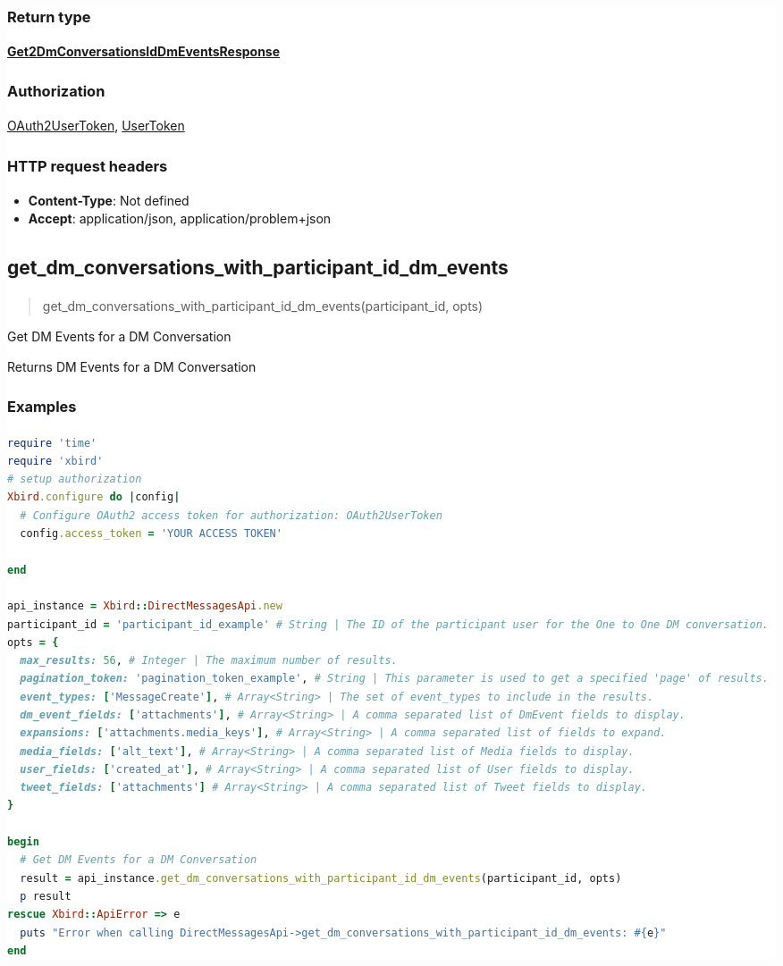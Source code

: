 ### Return type

[**Get2DmConversationsIdDmEventsResponse**](Get2DmConversationsIdDmEventsResponse.md)

### Authorization

[OAuth2UserToken](../README.md#OAuth2UserToken), [UserToken](../README.md#UserToken)

### HTTP request headers

- **Content-Type**: Not defined
- **Accept**: application/json, application/problem+json


## get_dm_conversations_with_participant_id_dm_events

> <Get2DmConversationsWithParticipantIdDmEventsResponse> get_dm_conversations_with_participant_id_dm_events(participant_id, opts)

Get DM Events for a DM Conversation

Returns DM Events for a DM Conversation

### Examples

```ruby
require 'time'
require 'xbird'
# setup authorization
Xbird.configure do |config|
  # Configure OAuth2 access token for authorization: OAuth2UserToken
  config.access_token = 'YOUR ACCESS TOKEN'

end

api_instance = Xbird::DirectMessagesApi.new
participant_id = 'participant_id_example' # String | The ID of the participant user for the One to One DM conversation.
opts = {
  max_results: 56, # Integer | The maximum number of results.
  pagination_token: 'pagination_token_example', # String | This parameter is used to get a specified 'page' of results.
  event_types: ['MessageCreate'], # Array<String> | The set of event_types to include in the results.
  dm_event_fields: ['attachments'], # Array<String> | A comma separated list of DmEvent fields to display.
  expansions: ['attachments.media_keys'], # Array<String> | A comma separated list of fields to expand.
  media_fields: ['alt_text'], # Array<String> | A comma separated list of Media fields to display.
  user_fields: ['created_at'], # Array<String> | A comma separated list of User fields to display.
  tweet_fields: ['attachments'] # Array<String> | A comma separated list of Tweet fields to display.
}

begin
  # Get DM Events for a DM Conversation
  result = api_instance.get_dm_conversations_with_participant_id_dm_events(participant_id, opts)
  p result
rescue Xbird::ApiError => e
  puts "Error when calling DirectMessagesApi->get_dm_conversations_with_participant_id_dm_events: #{e}"
end
```
